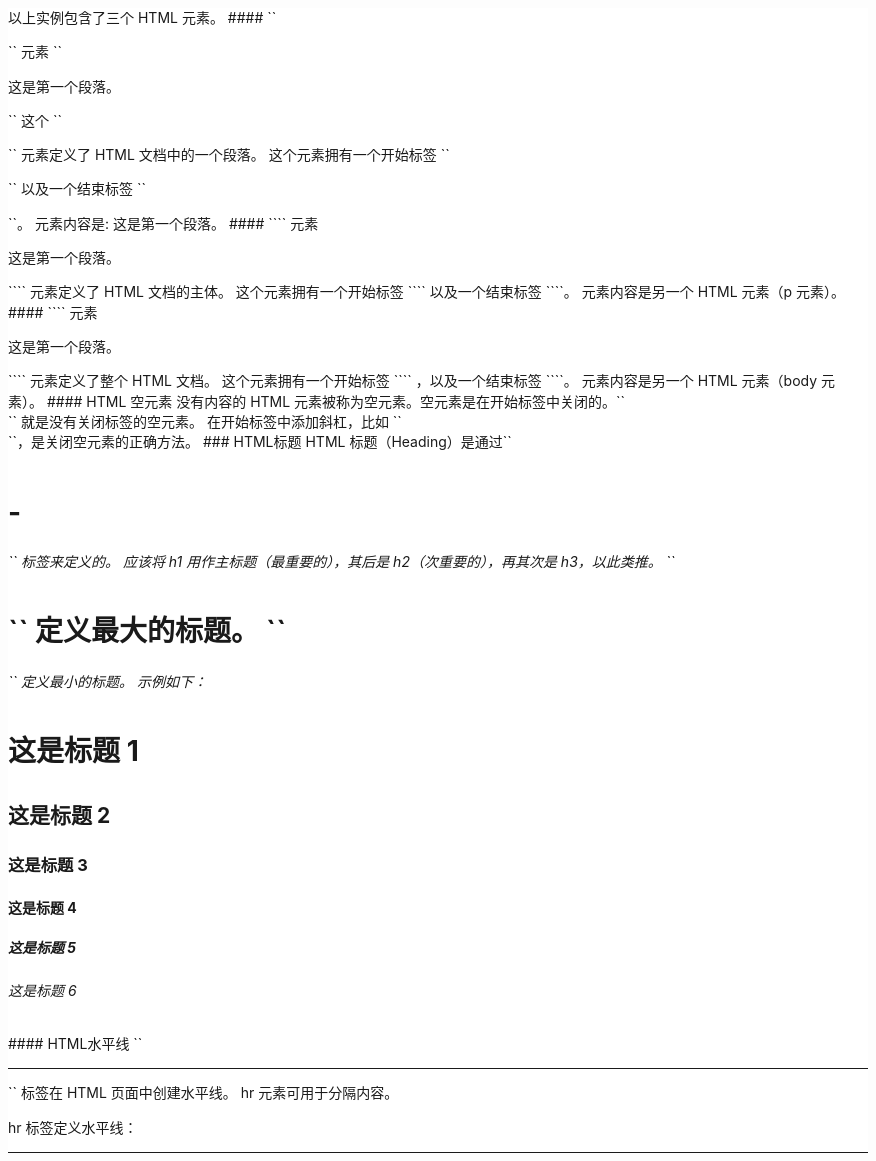 </html>  
以上实例包含了三个 HTML 元素。  
#### ``<p>`` 元素  
``<p>这是第一个段落。</p>``  
这个 ``<p>`` 元素定义了 HTML 文档中的一个段落。  
这个元素拥有一个开始标签 ``<p>`` 以及一个结束标签 ``</p>``。  
元素内容是: 这是第一个段落。  
#### ``<body>`` 元素  
<body>  
<p>这是第一个段落。</p>  
</body>  
``<body>`` 元素定义了 HTML 文档的主体。  
这个元素拥有一个开始标签 ``<body>`` 以及一个结束标签 ``</body>``。  
元素内容是另一个 HTML 元素（p 元素）。  
#### ``<html>`` 元素  
<html>

<body>  
<p>这是第一个段落。</p>  
</body>

</html>   
``<html>`` 元素定义了整个 HTML 文档。  
这个元素拥有一个开始标签 ``<html>`` ，以及一个结束标签 ``</html>``。  
元素内容是另一个 HTML 元素（body 元素）。  
#### HTML 空元素  
没有内容的 HTML 元素被称为空元素。空元素是在开始标签中关闭的。``<br>`` 就是没有关闭标签的空元素。
在开始标签中添加斜杠，比如 ``<br />``，是关闭空元素的正确方法。    
### HTML标题  
HTML 标题（Heading）是通过``<h1> - <h6>`` 标签来定义的。  
应该将 h1 用作主标题（最重要的），其后是 h2（次重要的），再其次是 h3，以此类推。  
``<h1>`` 定义最大的标题。  
``<h6>`` 定义最小的标题。     
示例如下：  
<!DOCTYPE html>  
<html>  
<head>  
<meta charset="utf-8">  
<title>(runoob.com)</title>  
</head>  
<body>
  
<h1>这是标题 1</h1>  
<h2>这是标题 2</h2>  
<h3>这是标题 3</h3>  
<h4>这是标题 4</h4>  
<h5>这是标题 5</h5>  
<h6>这是标题 6</h6>
  
</body>  
</html>  
#### HTML水平线  
``<hr>`` 标签在 HTML 页面中创建水平线。  
hr 元素可用于分隔内容。  
<!DOCTYPE html>  
<html>  
<head>  
<meta charset="utf-8">  
<title>(runoob.com)</title>  
</head>  
<body>
	<p>hr 标签定义水平线：</p>
	<hr />